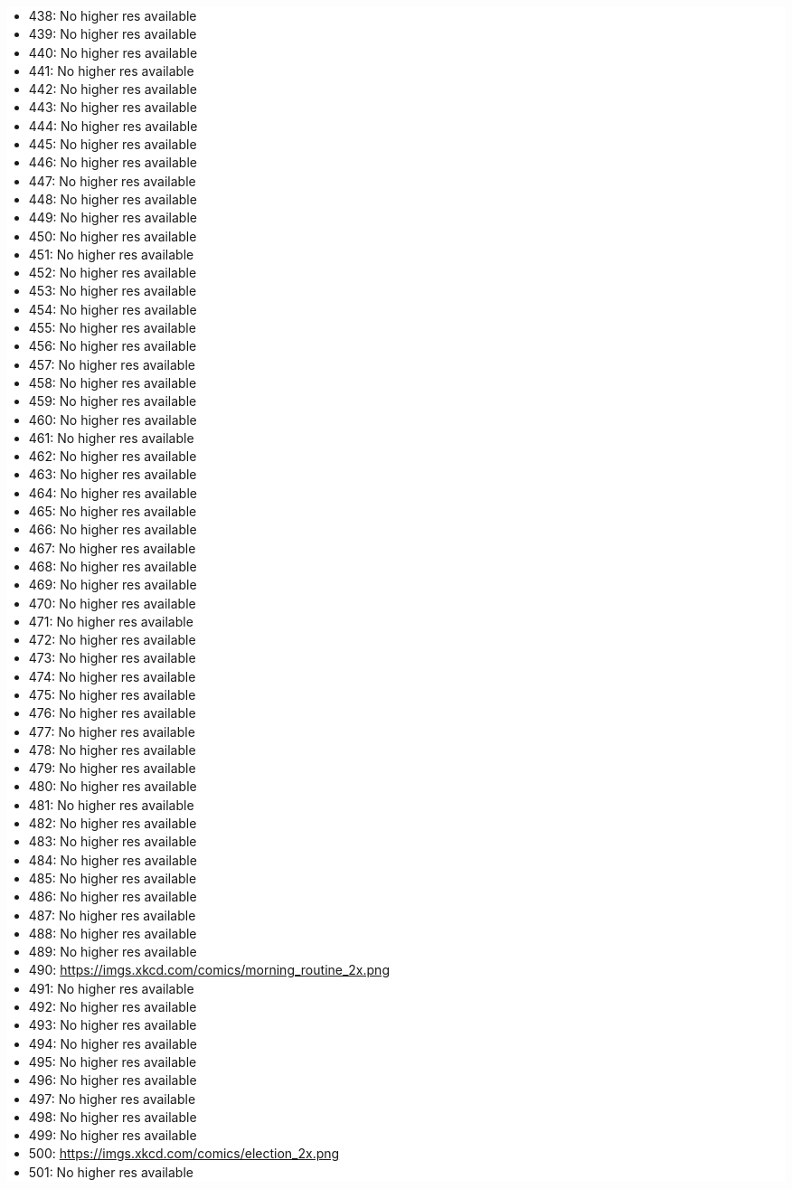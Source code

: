 - 438: No higher res available
- 439: No higher res available
- 440: No higher res available
- 441: No higher res available
- 442: No higher res available
- 443: No higher res available
- 444: No higher res available
- 445: No higher res available
- 446: No higher res available
- 447: No higher res available
- 448: No higher res available
- 449: No higher res available
- 450: No higher res available
- 451: No higher res available
- 452: No higher res available
- 453: No higher res available
- 454: No higher res available
- 455: No higher res available
- 456: No higher res available
- 457: No higher res available
- 458: No higher res available
- 459: No higher res available
- 460: No higher res available
- 461: No higher res available
- 462: No higher res available
- 463: No higher res available
- 464: No higher res available
- 465: No higher res available
- 466: No higher res available
- 467: No higher res available
- 468: No higher res available
- 469: No higher res available
- 470: No higher res available
- 471: No higher res available
- 472: No higher res available
- 473: No higher res available
- 474: No higher res available
- 475: No higher res available
- 476: No higher res available
- 477: No higher res available
- 478: No higher res available
- 479: No higher res available
- 480: No higher res available
- 481: No higher res available
- 482: No higher res available
- 483: No higher res available
- 484: No higher res available
- 485: No higher res available
- 486: No higher res available
- 487: No higher res available
- 488: No higher res available
- 489: No higher res available
- 490: https://imgs.xkcd.com/comics/morning_routine_2x.png
- 491: No higher res available
- 492: No higher res available
- 493: No higher res available
- 494: No higher res available
- 495: No higher res available
- 496: No higher res available
- 497: No higher res available
- 498: No higher res available
- 499: No higher res available
- 500: https://imgs.xkcd.com/comics/election_2x.png
- 501: No higher res available